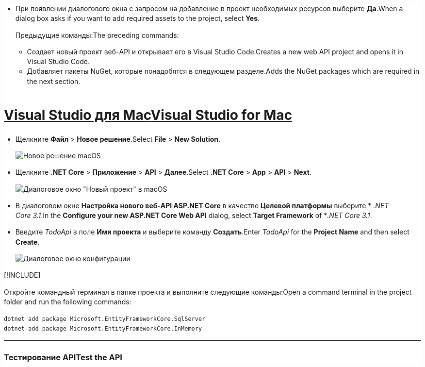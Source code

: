 * <span data-ttu-id="168e8-161">При появлении диалогового окна с запросом на добавление в проект необходимых ресурсов выберите **Да**.</span><span class="sxs-lookup"><span data-stu-id="168e8-161">When a dialog box asks if you want to add required assets to the project, select **Yes**.</span></span>

  <span data-ttu-id="168e8-162">Предыдущие команды:</span><span class="sxs-lookup"><span data-stu-id="168e8-162">The preceding commands:</span></span>

  * <span data-ttu-id="168e8-163">Создает новый проект веб-API и открывает его в Visual Studio Code.</span><span class="sxs-lookup"><span data-stu-id="168e8-163">Creates a new web API project and opens it in Visual Studio Code.</span></span>
  * <span data-ttu-id="168e8-164">Добавляет пакеты NuGet, которые понадобятся в следующем разделе.</span><span class="sxs-lookup"><span data-stu-id="168e8-164">Adds the NuGet packages which are required in the next section.</span></span>

# <a name="visual-studio-for-mac"></a>[<span data-ttu-id="168e8-165">Visual Studio для Mac</span><span class="sxs-lookup"><span data-stu-id="168e8-165">Visual Studio for Mac</span></span>](#tab/visual-studio-mac)

* <span data-ttu-id="168e8-166">Щелкните **Файл** > **Новое решение**.</span><span class="sxs-lookup"><span data-stu-id="168e8-166">Select **File** > **New Solution**.</span></span>

  ![Новое решение macOS](first-web-api-mac/_static/sln.png)

* <span data-ttu-id="168e8-168">Щелкните **.NET Core** > **Приложение** > **API** > **Далее**.</span><span class="sxs-lookup"><span data-stu-id="168e8-168">Select **.NET Core** > **App** > **API** > **Next**.</span></span>

  ![Диалоговое окно "Новый проект" в macOS](first-web-api-mac/_static/1.png)
  
* <span data-ttu-id="168e8-170">В диалоговом окне **Настройка нового веб-API ASP.NET Core** в качестве **Целевой платформы** выберите \* *.NET Core 3.1*.</span><span class="sxs-lookup"><span data-stu-id="168e8-170">In the **Configure your new ASP.NET Core Web API** dialog, select **Target Framework** of \**.NET Core 3.1*.</span></span>

* <span data-ttu-id="168e8-171">Введите *TodoApi* в поле **Имя проекта** и выберите команду **Создать**.</span><span class="sxs-lookup"><span data-stu-id="168e8-171">Enter *TodoApi* for the **Project Name** and then select **Create**.</span></span>

  ![Диалоговое окно конфигурации](first-web-api-mac/_static/2.png)

[!INCLUDE[](~/includes/mac-terminal-access.md)]

<span data-ttu-id="168e8-173">Откройте командный терминал в папке проекта и выполните следующие команды:</span><span class="sxs-lookup"><span data-stu-id="168e8-173">Open a command terminal in the project folder and run the following commands:</span></span>

   ```dotnetcli
   dotnet add package Microsoft.EntityFrameworkCore.SqlServer
   dotnet add package Microsoft.EntityFrameworkCore.InMemory
   ```

---

### <a name="test-the-api"></a><span data-ttu-id="168e8-174">Тестирование API</span><span class="sxs-lookup"><span data-stu-id="168e8-174">Test the API</span></span>
